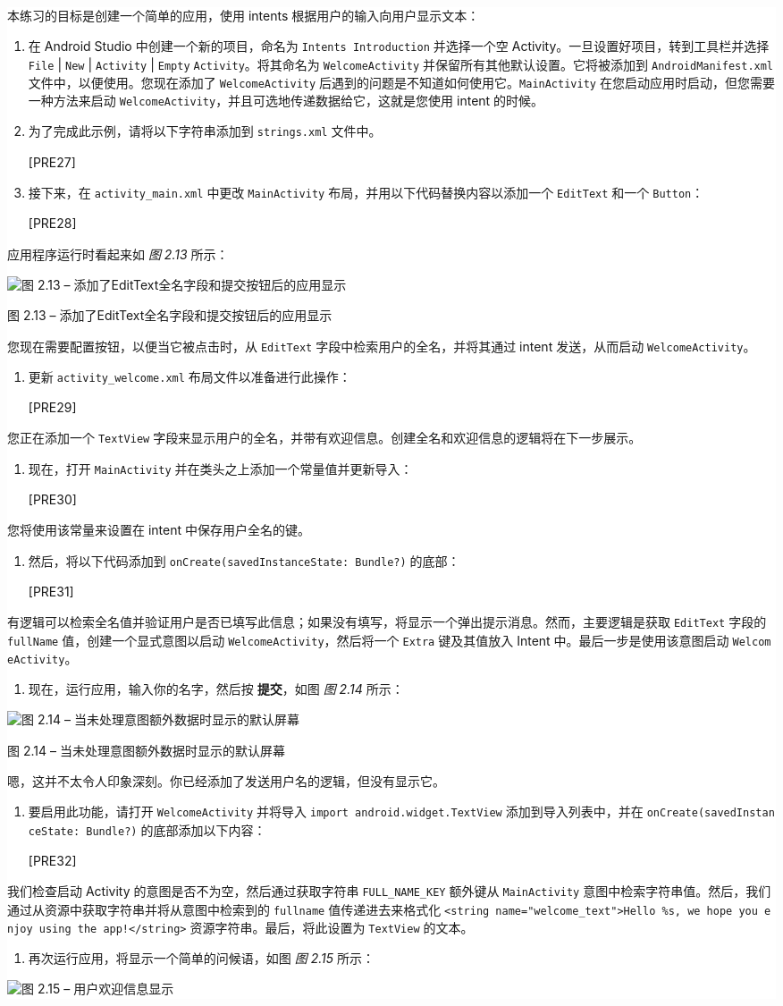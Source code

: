 本练习的目标是创建一个简单的应用，使用 intents 根据用户的输入向用户显示文本：

1.  在 Android Studio 中创建一个新的项目，命名为 `Intents Introduction` 并选择一个空 Activity。一旦设置好项目，转到工具栏并选择 `File` | `New` | `Activity` | `Empty` `Activity`。将其命名为 `WelcomeActivity` 并保留所有其他默认设置。它将被添加到 `AndroidManifest.xml` 文件中，以便使用。您现在添加了 `WelcomeActivity` 后遇到的问题是不知道如何使用它。`MainActivity` 在您启动应用时启动，但您需要一种方法来启动 `WelcomeActivity`，并且可选地传递数据给它，这就是您使用 intent 的时候。

1.  为了完成此示例，请将以下字符串添加到 `strings.xml` 文件中。

    [PRE27]

1.  接下来，在 `activity_main.xml` 中更改 `MainActivity` 布局，并用以下代码替换内容以添加一个 `EditText` 和一个 `Button`：

    [PRE28]

应用程序运行时看起来如 *图 2.13* 所示：

![图 2.13 – 添加了EditText全名字段和提交按钮后的应用显示](img/B19411_02_13.jpg)

图 2.13 – 添加了EditText全名字段和提交按钮后的应用显示

您现在需要配置按钮，以便当它被点击时，从 `EditText` 字段中检索用户的全名，并将其通过 intent 发送，从而启动 `WelcomeActivity`。

1.  更新 `activity_welcome.xml` 布局文件以准备进行此操作：

    [PRE29]

您正在添加一个 `TextView` 字段来显示用户的全名，并带有欢迎信息。创建全名和欢迎信息的逻辑将在下一步展示。

1.  现在，打开 `MainActivity` 并在类头之上添加一个常量值并更新导入：

    [PRE30]

您将使用该常量来设置在 intent 中保存用户全名的键。

1.  然后，将以下代码添加到 `onCreate(savedInstanceState: Bundle?)` 的底部：

    [PRE31]

有逻辑可以检索全名值并验证用户是否已填写此信息；如果没有填写，将显示一个弹出提示消息。然而，主要逻辑是获取 `EditText` 字段的 `fullName` 值，创建一个显式意图以启动 `WelcomeActivity`，然后将一个 `Extra` 键及其值放入 Intent 中。最后一步是使用该意图启动 `WelcomeActivity`。

1.  现在，运行应用，输入你的名字，然后按 **提交**，如图 *图 2.14* 所示：

![图 2.14 – 当未处理意图额外数据时显示的默认屏幕](img/B19411_02_14.jpg)

图 2.14 – 当未处理意图额外数据时显示的默认屏幕

嗯，这并不太令人印象深刻。你已经添加了发送用户名的逻辑，但没有显示它。

1.  要启用此功能，请打开 `WelcomeActivity` 并将导入 `import android.widget.TextView` 添加到导入列表中，并在 `onCreate(savedInstanceState: Bundle?)` 的底部添加以下内容：

    [PRE32]

我们检查启动 Activity 的意图是否不为空，然后通过获取字符串 `FULL_NAME_KEY` 额外键从 `MainActivity` 意图中检索字符串值。然后，我们通过从资源中获取字符串并将从意图中检索到的 `fullname` 值传递进去来格式化 `<string name="welcome_text">Hello %s, we hope you enjoy using the app!</string>` 资源字符串。最后，将此设置为 `TextView` 的文本。

1.  再次运行应用，将显示一个简单的问候语，如图 *图 2.15* 所示：

![图 2.15 – 用户欢迎信息显示](img/B19411_02_15.jpg)
